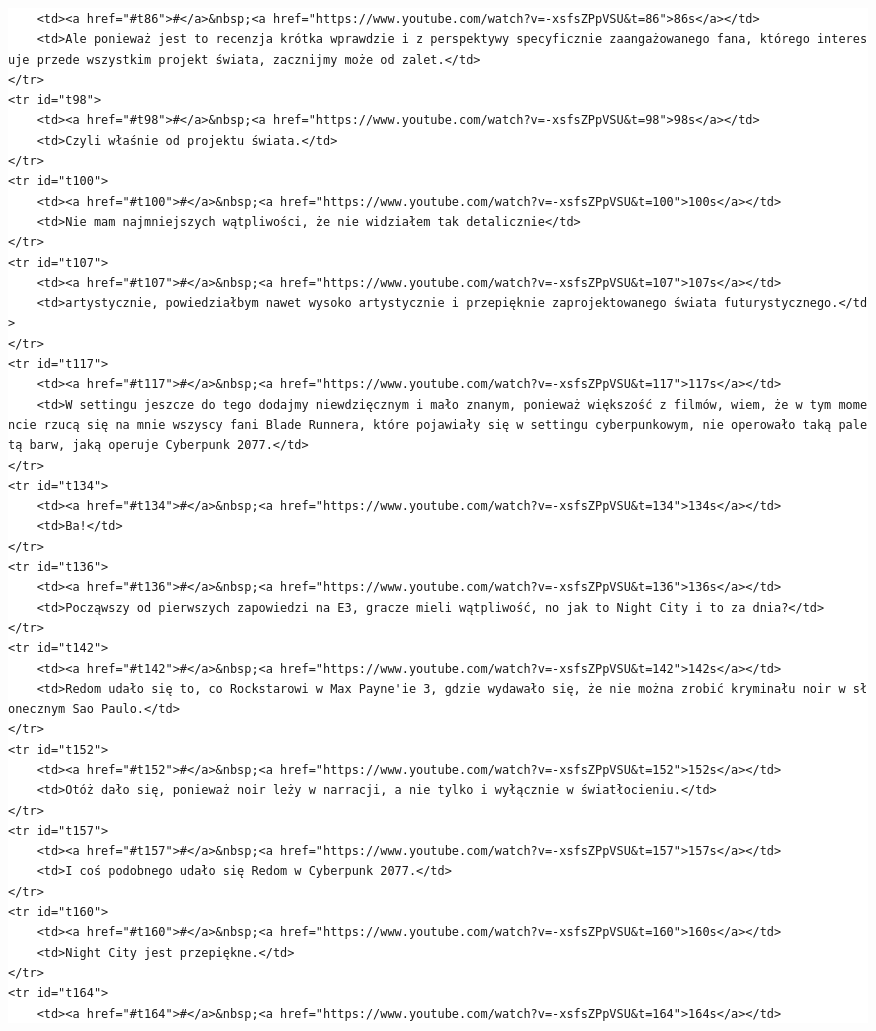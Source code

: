         <td><a href="#t86">#</a>&nbsp;<a href="https://www.youtube.com/watch?v=-xsfsZPpVSU&t=86">86s</a></td>
        <td>Ale ponieważ jest to recenzja krótka wprawdzie i z perspektywy specyficznie zaangażowanego fana, którego interesuje przede wszystkim projekt świata, zacznijmy może od zalet.</td>
    </tr>
    <tr id="t98">
        <td><a href="#t98">#</a>&nbsp;<a href="https://www.youtube.com/watch?v=-xsfsZPpVSU&t=98">98s</a></td>
        <td>Czyli właśnie od projektu świata.</td>
    </tr>
    <tr id="t100">
        <td><a href="#t100">#</a>&nbsp;<a href="https://www.youtube.com/watch?v=-xsfsZPpVSU&t=100">100s</a></td>
        <td>Nie mam najmniejszych wątpliwości, że nie widziałem tak detalicznie</td>
    </tr>
    <tr id="t107">
        <td><a href="#t107">#</a>&nbsp;<a href="https://www.youtube.com/watch?v=-xsfsZPpVSU&t=107">107s</a></td>
        <td>artystycznie, powiedziałbym nawet wysoko artystycznie i przepięknie zaprojektowanego świata futurystycznego.</td>
    </tr>
    <tr id="t117">
        <td><a href="#t117">#</a>&nbsp;<a href="https://www.youtube.com/watch?v=-xsfsZPpVSU&t=117">117s</a></td>
        <td>W settingu jeszcze do tego dodajmy niewdzięcznym i mało znanym, ponieważ większość z filmów, wiem, że w tym momencie rzucą się na mnie wszyscy fani Blade Runnera, które pojawiały się w settingu cyberpunkowym, nie operowało taką paletą barw, jaką operuje Cyberpunk 2077.</td>
    </tr>
    <tr id="t134">
        <td><a href="#t134">#</a>&nbsp;<a href="https://www.youtube.com/watch?v=-xsfsZPpVSU&t=134">134s</a></td>
        <td>Ba!</td>
    </tr>
    <tr id="t136">
        <td><a href="#t136">#</a>&nbsp;<a href="https://www.youtube.com/watch?v=-xsfsZPpVSU&t=136">136s</a></td>
        <td>Począwszy od pierwszych zapowiedzi na E3, gracze mieli wątpliwość, no jak to Night City i to za dnia?</td>
    </tr>
    <tr id="t142">
        <td><a href="#t142">#</a>&nbsp;<a href="https://www.youtube.com/watch?v=-xsfsZPpVSU&t=142">142s</a></td>
        <td>Redom udało się to, co Rockstarowi w Max Payne'ie 3, gdzie wydawało się, że nie można zrobić kryminału noir w słonecznym Sao Paulo.</td>
    </tr>
    <tr id="t152">
        <td><a href="#t152">#</a>&nbsp;<a href="https://www.youtube.com/watch?v=-xsfsZPpVSU&t=152">152s</a></td>
        <td>Otóż dało się, ponieważ noir leży w narracji, a nie tylko i wyłącznie w światłocieniu.</td>
    </tr>
    <tr id="t157">
        <td><a href="#t157">#</a>&nbsp;<a href="https://www.youtube.com/watch?v=-xsfsZPpVSU&t=157">157s</a></td>
        <td>I coś podobnego udało się Redom w Cyberpunk 2077.</td>
    </tr>
    <tr id="t160">
        <td><a href="#t160">#</a>&nbsp;<a href="https://www.youtube.com/watch?v=-xsfsZPpVSU&t=160">160s</a></td>
        <td>Night City jest przepiękne.</td>
    </tr>
    <tr id="t164">
        <td><a href="#t164">#</a>&nbsp;<a href="https://www.youtube.com/watch?v=-xsfsZPpVSU&t=164">164s</a></td>